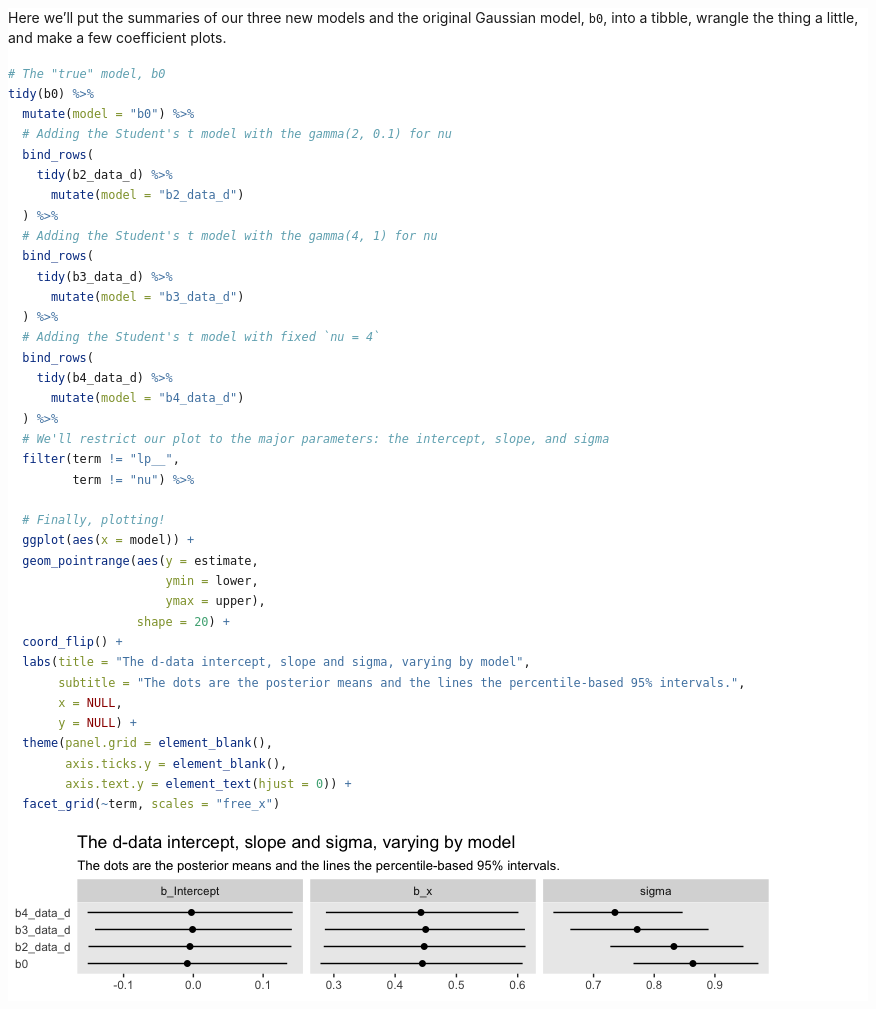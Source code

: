 Here we’ll put the summaries of our three new models and the original Gaussian model, `b0`, into a tibble, wrangle the thing a little, and make a few coefficient plots. 


```r
# The "true" model, b0
tidy(b0) %>% 
  mutate(model = "b0") %>% 
  # Adding the Student's t model with the gamma(2, 0.1) for nu
  bind_rows(
    tidy(b2_data_d) %>% 
      mutate(model = "b2_data_d")
  ) %>% 
  # Adding the Student's t model with the gamma(4, 1) for nu
  bind_rows(
    tidy(b3_data_d) %>% 
      mutate(model = "b3_data_d")
  ) %>% 
  # Adding the Student's t model with fixed `nu = 4`
  bind_rows(
    tidy(b4_data_d) %>% 
      mutate(model = "b4_data_d")
  ) %>% 
  # We'll restrict our plot to the major parameters: the intercept, slope, and sigma
  filter(term != "lp__",
         term != "nu") %>% 
  
  # Finally, plotting!
  ggplot(aes(x = model)) +
  geom_pointrange(aes(y = estimate,
                      ymin = lower,
                      ymax = upper),
                  shape = 20) +
  coord_flip() +
  labs(title = "The d-data intercept, slope and sigma, varying by model",
       subtitle = "The dots are the posterior means and the lines the percentile-based 95% intervals.",
       x = NULL,
       y = NULL) +
  theme(panel.grid = element_blank(),
        axis.ticks.y = element_blank(),
        axis.text.y = element_text(hjust = 0)) +
  facet_grid(~term, scales = "free_x")
```

![](Robust_linear_regression_with_Student_s_t_distribution_files/figure-html/unnamed-chunk-37-1.png)
